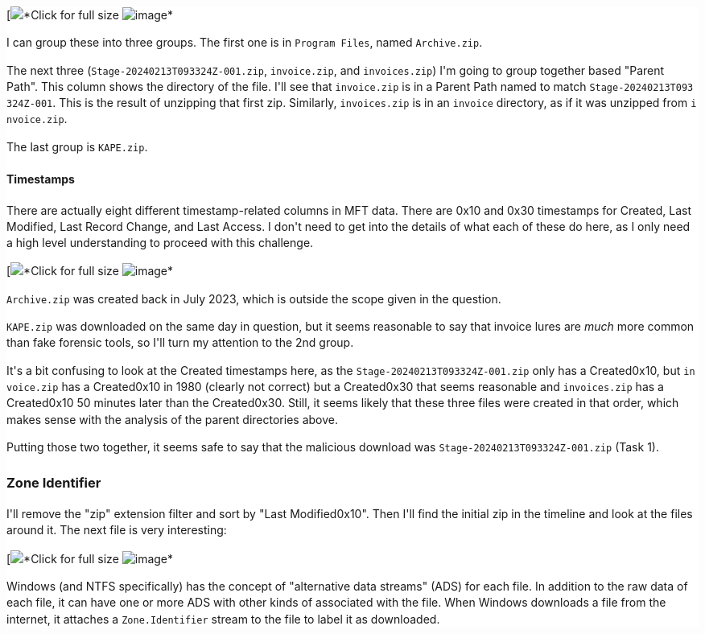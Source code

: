 [![](/img/image-20240414094927586.png)*Click for full size
![image*](/img/image-20240414094927586.png)

I can group these into three groups. The first one is in
`Program Files`, named `Archive.zip`.

The next three (`Stage-20240213T093324Z-001.zip`, `invoice.zip`, and
`invoices.zip`) I'm going to group together based "Parent Path". This
column shows the directory of the file. I'll see that `invoice.zip` is
in a Parent Path named to match `Stage-20240213T093324Z-001`. This is
the result of unzipping that first zip. Similarly, `invoices.zip` is in
an `invoice` directory, as if it was unzipped from `invoice.zip`.

The last group is `KAPE.zip`.

#### Timestamps

There are actually eight different timestamp-related columns in MFT
data. There are 0x10 and 0x30 timestamps for Created, Last Modified,
Last Record Change, and Last Access. I don't need to get into the
details of what each of these do here, as I only need a high level
understanding to proceed with this challenge.

[![](/img/image-20240414095759841.png)*Click for full size
![image*](/img/image-20240414095759841.png)

`Archive.zip` was created back in July 2023, which is outside the scope
given in the question.

`KAPE.zip` was downloaded on the same day in question, but it seems
reasonable to say that invoice lures are *much* more common than fake
forensic tools, so I'll turn my attention to the 2nd group.

It's a bit confusing to look at the Created timestamps here, as the
`Stage-20240213T093324Z-001.zip` only has a Created0x10, but
`invoice.zip` has a Created0x10 in 1980 (clearly not correct) but a
Created0x30 that seems reasonable and `invoices.zip` has a Created0x10
50 minutes later than the Created0x30. Still, it seems likely that these
three files were created in that order, which makes sense with the
analysis of the parent directories above.

Putting those two together, it seems safe to say that the malicious
download was `Stage-20240213T093324Z-001.zip` (Task 1).

### Zone Identifier

I'll remove the "zip" extension filter and sort by "Last Modified0x10".
Then I'll find the initial zip in the timeline and look at the files
around it. The next file is very interesting:

[![](/img/image-20240414101035590.png)*Click for full size
![image*](/img/image-20240414101035590.png)

Windows (and NTFS specifically) has the concept of "alternative data
streams" (ADS) for each file. In addition to the raw data of each file,
it can have one or more ADS with other kinds of associated with the
file. When Windows downloads a file from the internet, it attaches a
`Zone.Identifier` stream to the file to label it as downloaded.
